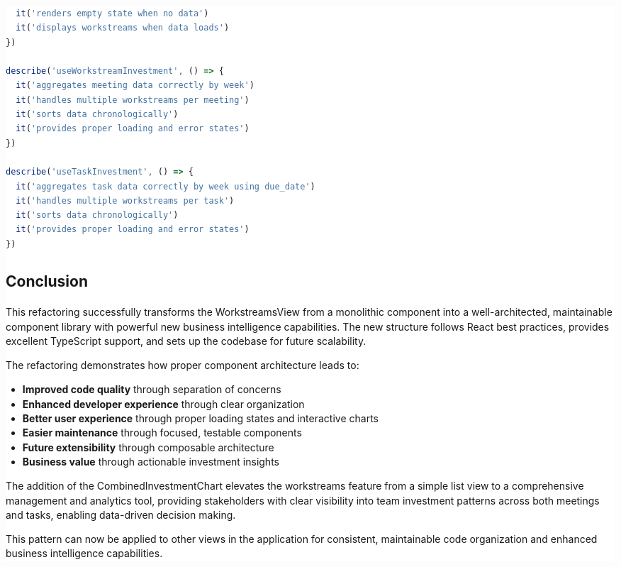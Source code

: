 ```typescript
  it('renders empty state when no data')
  it('displays workstreams when data loads')
})

describe('useWorkstreamInvestment', () => {
  it('aggregates meeting data correctly by week')
  it('handles multiple workstreams per meeting')
  it('sorts data chronologically')
  it('provides proper loading and error states')
})

describe('useTaskInvestment', () => {
  it('aggregates task data correctly by week using due_date')
  it('handles multiple workstreams per task')
  it('sorts data chronologically')
  it('provides proper loading and error states')
})
```

## Conclusion

This refactoring successfully transforms the WorkstreamsView from a monolithic component into a well-architected, maintainable component library with powerful new business intelligence capabilities. The new structure follows React best practices, provides excellent TypeScript support, and sets up the codebase for future scalability.

The refactoring demonstrates how proper component architecture leads to:
- **Improved code quality** through separation of concerns
- **Enhanced developer experience** through clear organization  
- **Better user experience** through proper loading states and interactive charts
- **Easier maintenance** through focused, testable components
- **Future extensibility** through composable architecture
- **Business value** through actionable investment insights

The addition of the CombinedInvestmentChart elevates the workstreams feature from a simple list view to a comprehensive management and analytics tool, providing stakeholders with clear visibility into team investment patterns across both meetings and tasks, enabling data-driven decision making.

This pattern can now be applied to other views in the application for consistent, maintainable code organization and enhanced business intelligence capabilities.